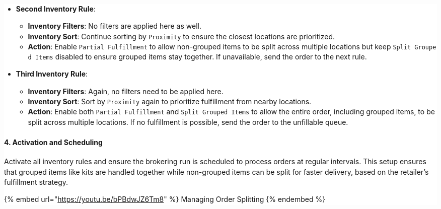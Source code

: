 - **Second Inventory Rule**:  
  - **Inventory Filters**: No filters are applied here as well.
  - **Inventory Sort**: Continue sorting by `Proximity` to ensure the closest locations are prioritized.
  - **Action**: Enable `Partial Fulfillment` to allow non-grouped items to be split across multiple locations but keep `Split Grouped Items` disabled to ensure grouped items stay together. If unavailable, send the order to the next rule.

- **Third Inventory Rule**:  
  - **Inventory Filters**: Again, no filters need to be applied here.
  - **Inventory Sort**: Sort by `Proximity` again to prioritize fulfillment from nearby locations.
  - **Action**: Enable both `Partial Fulfillment` and `Split Grouped Items` to allow the entire order, including grouped items, to be split across multiple locations. If no fulfillment is possible, send the order to the unfillable queue.

#### 4. Activation and Scheduling  
Activate all inventory rules and ensure the brokering run is scheduled to process orders at regular intervals. This setup ensures that grouped items like kits are handled together while non-grouped items can be split for faster delivery, based on the retailer’s fulfillment strategy.

{% embed url="https://youtu.be/bPBdwJZ6Tm8" %}
Managing Order Splitting
{% endembed %}






